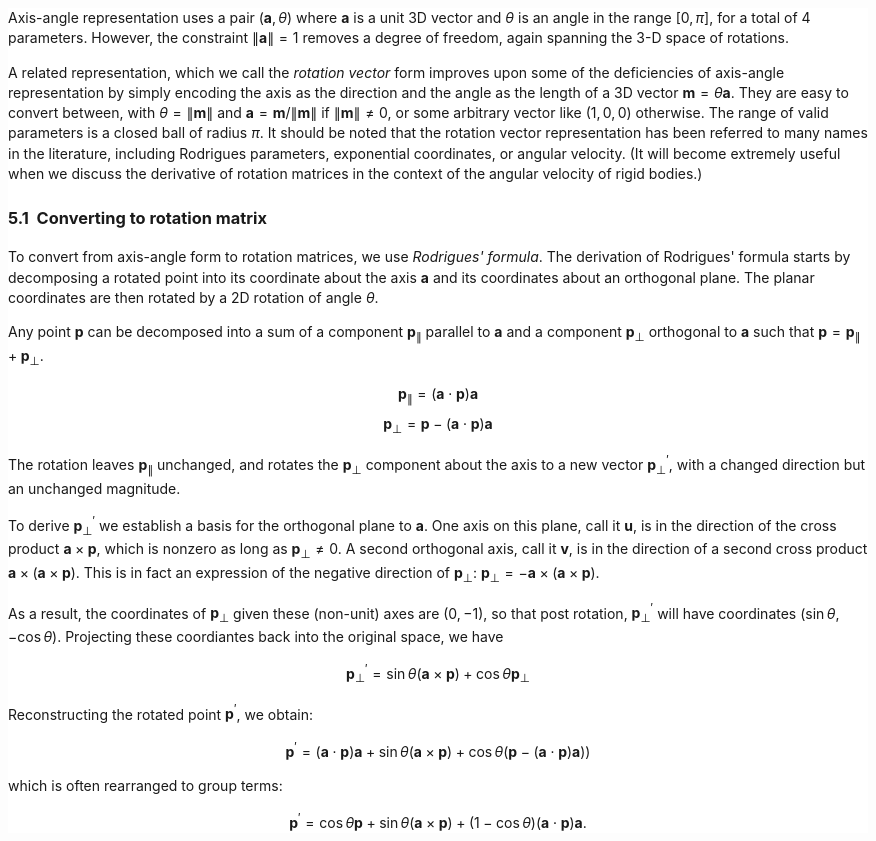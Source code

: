 Axis-angle representation uses a pair $(\mathbf{a},\theta)$ where $\mathbf{a}$ is a unit 3D vector and $\theta$ is an angle in the range $[0,\pi]$, for a total of 4 parameters. However, the constraint $\| \mathbf{a} \| = 1$ removes a degree of freedom, again spanning the 3-D space of rotations.

A related representation, which we call the _rotation vector_ form improves upon some of the deficiencies of axis-angle representation by simply encoding the axis as the direction and the angle as the length of a 3D vector $\mathbf{m} = \theta \mathbf{a}$. They are easy to convert between, with $\theta = \| \mathbf{m} \|$ and $\mathbf{a} = \mathbf{m} / \| \mathbf{m} \|$ if $\| \mathbf{m} \| \neq 0$, or some arbitrary vector like $(1,0,0)$ otherwise. The range of valid parameters is a closed ball of radius $\pi$. It should be noted that the rotation vector representation has been referred to many names in the literature, including Rodrigues parameters, exponential coordinates, or angular velocity. (It will become extremely useful when we discuss the derivative of rotation matrices in the context of the angular velocity of rigid bodies.)

### 5.1  Converting to rotation matrix[](https://motion.cs.illinois.edu/RoboticSystems/3DRotations.html#Converting-to-rotation-matrix)

To convert from axis-angle form to rotation matrices, we use _Rodrigues' formula_. The derivation of Rodrigues' formula starts by decomposing a rotated point into its coordinate about the axis $\mathbf{a}$ and its coordinates about an orthogonal plane. The planar coordinates are then rotated by a 2D rotation of angle $\theta$.

Any point $\mathbf{p}$ can be decomposed into a sum of a component $\mathbf{p}_\parallel$ parallel to $\mathbf{a}$ and a component $\mathbf{p}_\perp$ orthogonal to $\mathbf{a}$ such that $\mathbf{p} = \mathbf{p}_\parallel + \mathbf{p}_\perp$.

$$\mathbf{p}_\parallel = (\mathbf{a} \cdot \mathbf{p}) \mathbf{a}$$$$\mathbf{p}_\perp = \mathbf{p} - (\mathbf{a} \cdot \mathbf{p}) \mathbf{a}$$

The rotation leaves $\mathbf{p}_\parallel$ unchanged, and rotates the $\mathbf{p}_\perp$ component about the axis to a new vector $\mathbf{p}_\perp^\prime$, with a changed direction but an unchanged magnitude.

To derive $\mathbf{p}_\perp^\prime$ we establish a basis for the orthogonal plane to $\mathbf{a}$. One axis on this plane, call it $\mathbf{u}$, is in the direction of the cross product $\mathbf{a} \times \mathbf{p}$, which is nonzero as long as $\mathbf{p}_\perp \neq 0$. A second orthogonal axis, call it $\mathbf{v}$, is in the direction of a second cross product $\mathbf{a} \times (\mathbf{a} \times \mathbf{p})$. This is in fact an expression of the negative direction of $\mathbf{p}_\perp$: $\mathbf{p}_\perp = -\mathbf{a} \times (\mathbf{a} \times \mathbf{p})$.

As a result, the coordinates of $\mathbf{p}_\perp$ given these (non-unit) axes are $(0,-1)$, so that post rotation, $\mathbf{p}_\perp^\prime$ will have coordinates $(\sin \theta, - \cos \theta)$. Projecting these coordiantes back into the original space, we have

$$\mathbf{p}_\perp^\prime = \sin \theta (\mathbf{a} \times \mathbf{p}) + \cos \theta \mathbf{p}_\perp$$

Reconstructing the rotated point $\mathbf{p}^\prime$, we obtain:

$$\mathbf{p}^\prime = (\mathbf{a} \cdot \mathbf{p}) \mathbf{a} + \sin \theta (\mathbf{a} \times \mathbf{p}) + \cos \theta (\mathbf{p} - (\mathbf{a} \cdot \mathbf{p}) \mathbf{a}))$$

which is often rearranged to group terms:

$$\mathbf{p}^\prime = \cos \theta \mathbf{p} + \sin \theta (\mathbf{a} \times \mathbf{p}) + (1-\cos \theta) (\mathbf{a} \cdot \mathbf{p}) \mathbf{a}.$$

